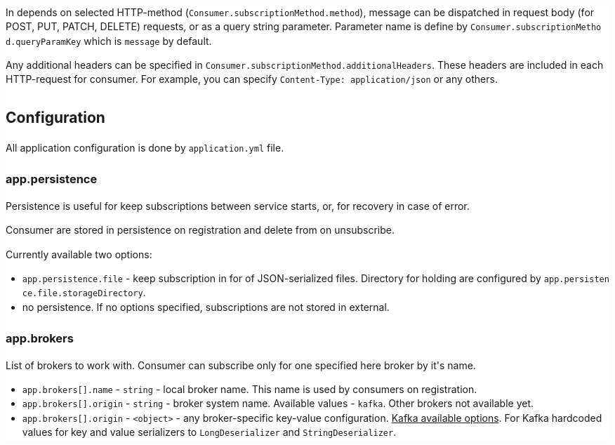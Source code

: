 In depends on selected HTTP-method (`Consumer.subscriptionMethod.method`), message can be dispatched in request body (for POST, PUT, PATCH, DELETE) requests, or as a query string parameter.
 Parameter name is define by `Consumer.subscriptionMethod.queryParamKey` which is `message` by default. 

Any additional headers can be specified in `Consumer.subscriptionMethod.additionalHeaders`. These headers are included in each HTTP-request for consumer.
 For example, you can specify `Content-Type: application/json` or any others.

## Configuration

All application configuration is done by `application.yml` file.

### app.persistence

Persistence is useful for keep subscriptions between service starts, or, for recovery in case of error. 

Consumer are stored in persistence on registration and delete from on unsubscribe.

Currently available two options:
- `app.persistence.file` - keep subscription in for of JSON-serialized files. Directory for holding are configured by `app.persistence.file.storageDirectory`.
- no persistence. If no options specified, subscriptions are not stored in external. 

### app.brokers

List of brokers to work with. Consumer can subscribe only for one specified here broker by it's name.

* `app.brokers[].name` - `string` - local broker name. This name is used by consumers on registration.
* `app.brokers[].origin` - `string` - broker system name. Available values - `kafka`. Other brokers not available yet.
* `app.brokers[].origin` - `<object>` - any broker-specific key-value configuration.
 [Kafka available options](https://github.com/apache/kafka/blob/2.0/clients/src/main/java/org/apache/kafka/clients/consumer/ConsumerConfig.java).
 For Kafka hardcoded values for key and value serializers to `LongDeserializer` and `StringDeserializer`. 

